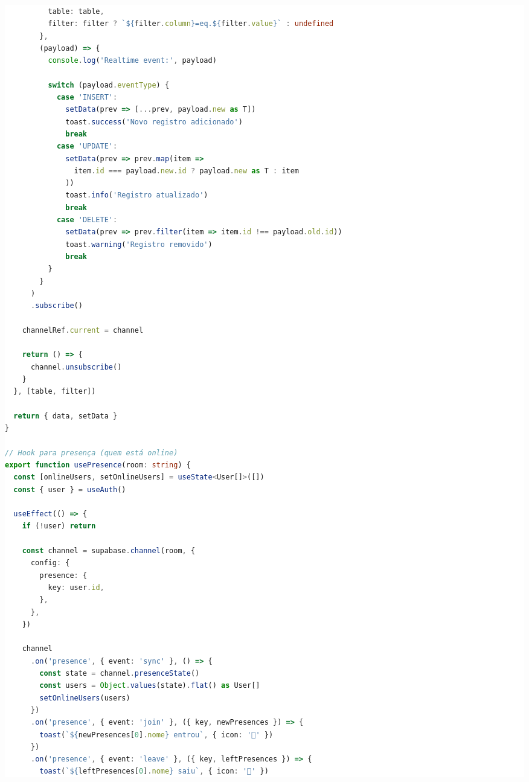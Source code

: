 ```typescript
          table: table,
          filter: filter ? `${filter.column}=eq.${filter.value}` : undefined
        },
        (payload) => {
          console.log('Realtime event:', payload)
          
          switch (payload.eventType) {
            case 'INSERT':
              setData(prev => [...prev, payload.new as T])
              toast.success('Novo registro adicionado')
              break
            case 'UPDATE':
              setData(prev => prev.map(item => 
                item.id === payload.new.id ? payload.new as T : item
              ))
              toast.info('Registro atualizado')
              break
            case 'DELETE':
              setData(prev => prev.filter(item => item.id !== payload.old.id))
              toast.warning('Registro removido')
              break
          }
        }
      )
      .subscribe()
    
    channelRef.current = channel
    
    return () => {
      channel.unsubscribe()
    }
  }, [table, filter])
  
  return { data, setData }
}

// Hook para presença (quem está online)
export function usePresence(room: string) {
  const [onlineUsers, setOnlineUsers] = useState<User[]>([])
  const { user } = useAuth()
  
  useEffect(() => {
    if (!user) return
    
    const channel = supabase.channel(room, {
      config: {
        presence: {
          key: user.id,
        },
      },
    })
    
    channel
      .on('presence', { event: 'sync' }, () => {
        const state = channel.presenceState()
        const users = Object.values(state).flat() as User[]
        setOnlineUsers(users)
      })
      .on('presence', { event: 'join' }, ({ key, newPresences }) => {
        toast(`${newPresences[0].nome} entrou`, { icon: '👋' })
      })
      .on('presence', { event: 'leave' }, ({ key, leftPresences }) => {
        toast(`${leftPresences[0].nome} saiu`, { icon: '👋' })
```